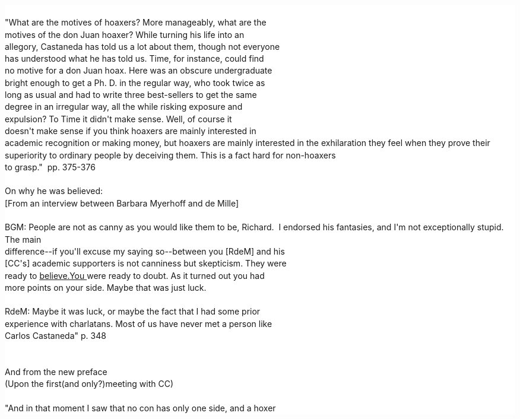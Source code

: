 <br>
"What are the motives of hoaxers? More manageably, what are the
<br>
motives of the don Juan hoaxer? While turning his life into an
<br>
allegory, Castaneda has told us a lot about them, though not everyone
<br>
has understood what he has told us. Time, for instance, could find
<br>
no motive for a don Juan hoax. Here was an obscure undergraduate
<br>
bright enough to get a Ph. D. in the regular way, who took twice as
<br>
long as usual and had to write three best-sellers to get the same
<br>
degree in an irregular way, all the while risking exposure and
<br>
expulsion? To Time it didn't make sense. Well, of course it
<br>
doesn't make sense if you think hoaxers are mainly interested in
<br>
academic recognition or making money, but hoaxers are mainly interested in the exhilaration they feel when they prove their superiority to ordinary people by deceiving them. This is a fact hard for non-hoaxers
<br>
to grasp."  pp. 375-376
<br>
<br>
On why he was believed:
<br>
[From an interview between Barbara Myerhoff and de Mille]
<br>
<br>
BGM: People are not as canny as you would like them to be, Richard.  I endorsed his fantasies, and I'm not exceptionally stupid. The main
<br>
difference--if you'll excuse my saying so--between you [RdeM] and his
<br>
[CC's] academic supporters is not canniness but skepticism. They were
<br>
ready to
<a class="bbc_link" href="https://www.astralpulse.com/forums///believe.you" rel="noopener" target="_blank">
 believe.You
</a>
were ready to doubt. As it turned out you had
<br>
more points on your side. Maybe that was just luck.
<br>
<br>
RdeM: Maybe it was luck, or maybe the fact that I had some prior
<br>
experience with charlatans. Most of us have never met a person like
<br>
Carlos Castaneda" p. 348
<br>
<br>
<br>
And from the new preface
<br>
(Upon the first(and only?)meeting with CC)
<br>
<br>
"And in that moment I saw that no con has only one side, and a hoxer